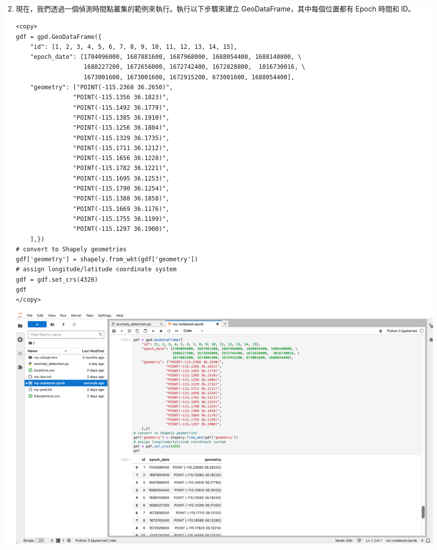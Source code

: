     
2.  現在，我們透過一個偵測時間點叢集的範例來執行。執行以下步驟來建立 GeoDataFrame，其中每個位置都有 Epoch 時間和 ID。
    
        <copy>
        gdf = gpd.GeoDataFrame({
            "id": [1, 2, 3, 4, 5, 6, 7, 8, 9, 10, 11, 12, 13, 14, 15],
            "epoch_date": [1704096000, 1687881600, 1687968000, 1688054400, 1688140800, \
                           1688227200, 1672656000, 1672742400, 1672828800,  1016730016, \
                           1673001600, 1673001600, 1672915200, 673001600, 1688054400],
            "geometry": ["POINT(-115.2368 36.2650)",
                        "POINT(-115.1356 36.1823)",
                        "POINT(-115.1492 36.1779)",
                        "POINT(-115.1385 36.1910)",
                        "POINT(-115.1256 36.1804)",
                        "POINT(-115.1329 36.1735)",
                        "POINT(-115.1711 36.1212)",
                        "POINT(-115.1656 36.1228)",
                        "POINT(-115.1782 36.1221)",
                        "POINT(-115.1695 36.1253)",
                        "POINT(-115.1790 36.1254)",
                        "POINT(-115.1388 36.1858)",
                        "POINT(-115.1669 36.1176)",
                        "POINT(-115.1755 36.1199)",
                        "POINT(-115.1297 36.1900)",
            ],})
        # convert to Shapely geometries
        gdf['geometry'] = shapely.from_wkt(gdf['geometry'])
        # assign longitude/latitude coordinate system
        gdf = gdf.set_crs(4326)
        gdf
        </copy>
        
    
    ![偵測異常](images/detect-simple-01.png)
    